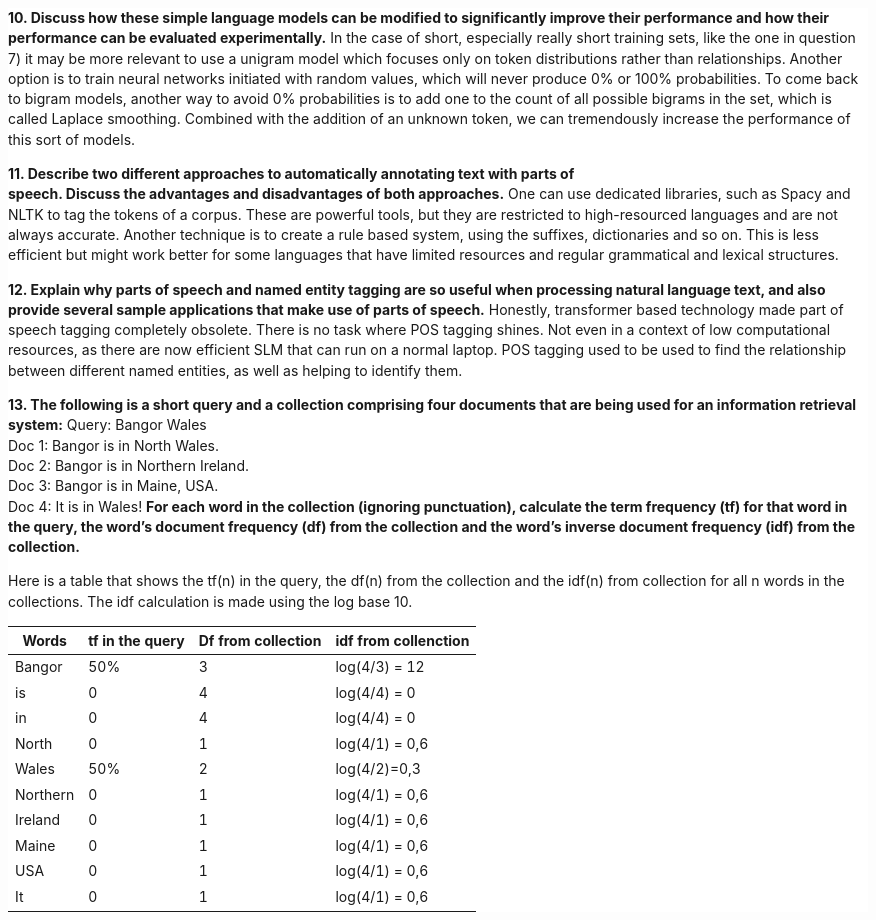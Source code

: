 **10. Discuss how these simple language models can be modified to significantly improve their performance and how their performance can be evaluated experimentally.**
 In the case of short, especially really short training sets, like the one in question 7) it may be more relevant to use a unigram model which focuses only on token distributions rather than relationships. Another option is to train neural networks initiated with random values, which will never produce 0% or 100% probabilities. To come back to bigram models, another way to avoid 0% probabilities is to add one to the count of all possible bigrams in the set, which is called Laplace smoothing. Combined with the addition of an unknown token, we can tremendously increase the performance of this sort of models.
 
**11. Describe two different approaches to automatically annotating text with parts of  
speech. Discuss the advantages and disadvantages of both approaches.**
One can use dedicated libraries, such as Spacy and NLTK to tag the tokens of a corpus. These are powerful tools, but they are restricted to high-resourced languages and are not always accurate. Another technique is to create a rule based system, using the suffixes, dictionaries and so on. This is less efficient but might work better for some languages that have limited resources and regular grammatical and lexical structures.

**12. Explain why parts of speech and named entity tagging are so useful when processing natural language text, and also provide several sample applications that make use of parts of speech.**
Honestly, transformer based technology made part of speech tagging completely obsolete. There is no task where POS tagging shines. Not even in a context of low computational resources, as there are now efficient SLM that can run on a normal laptop. POS tagging used to be used to find the relationship between different named entities, as well as helping to identify them.

**13. The following is a short query and a collection comprising four documents that are being used for an information retrieval system:**
		Query: Bangor Wales  
		Doc 1: Bangor is in North Wales.  
		Doc 2: Bangor is in Northern Ireland.  
		Doc 3: Bangor is in Maine, USA.  
		Doc 4: It is in Wales!
**For each word in the collection (ignoring punctuation), calculate the term frequency (tf) for that word in the query, the word’s document frequency (df) from the collection and the word’s inverse document frequency (idf) from the collection.**

Here is a table that shows the tf(n) in the query, the df(n) from the collection and the idf(n) from collection for all n words in the collections. The idf calculation is made using the log base 10.

| Words    | tf in the query | Df from collection | idf from collenction |
| -------- | --------------- | ------------------ | -------------------- |
| Bangor   | 50%             | 3                  | log(4/3) = 12        |
| is       | 0               | 4                  | log(4/4) = 0         |
| in       | 0               | 4                  | log(4/4) = 0         |
| North    | 0               | 1                  | log(4/1) = 0,6       |
| Wales    | 50%             | 2                  | log(4/2)=0,3         |
| Northern | 0               | 1                  | log(4/1) = 0,6       |
| Ireland  | 0               | 1                  | log(4/1) = 0,6       |
| Maine    | 0               | 1                  | log(4/1) = 0,6       |
| USA      | 0               | 1                  | log(4/1) = 0,6       |
| It       | 0               | 1                  | log(4/1) = 0,6       |
